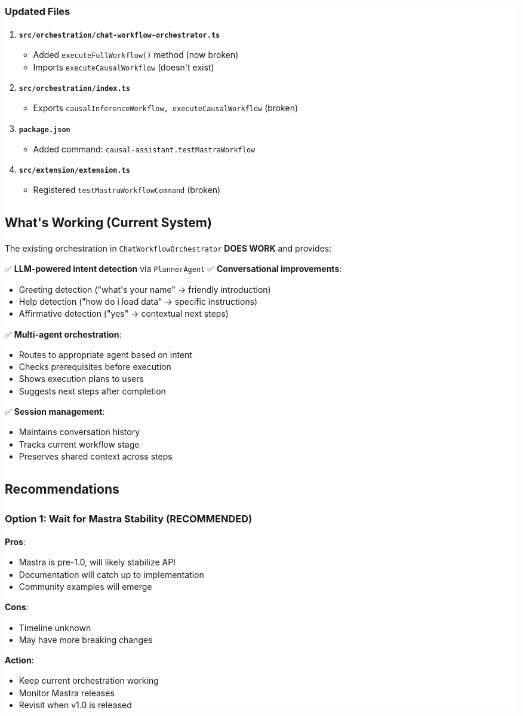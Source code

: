 ### Updated Files

1. **`src/orchestration/chat-workflow-orchestrator.ts`**
   - Added `executeFullWorkflow()` method (now broken)
   - Imports `executeCausalWorkflow` (doesn't exist)

2. **`src/orchestration/index.ts`**
   - Exports `causalInferenceWorkflow, executeCausalWorkflow` (broken)

3. **`package.json`**
   - Added command: `causal-assistant.testMastraWorkflow`

4. **`src/extension/extension.ts`**
   - Registered `testMastraWorkflowCommand` (broken)

## What's Working (Current System)

The existing orchestration in `ChatWorkflowOrchestrator` **DOES WORK** and provides:

✅ **LLM-powered intent detection** via `PlannerAgent`
✅ **Conversational improvements**:
- Greeting detection ("what's your name" → friendly introduction)
- Help detection ("how do i load data" → specific instructions)
- Affirmative detection ("yes" → contextual next steps)

✅ **Multi-agent orchestration**:
- Routes to appropriate agent based on intent
- Checks prerequisites before execution
- Shows execution plans to users
- Suggests next steps after completion

✅ **Session management**:
- Maintains conversation history
- Tracks current workflow stage
- Preserves shared context across steps

## Recommendations

### Option 1: Wait for Mastra Stability (RECOMMENDED)

**Pros**:
- Mastra is pre-1.0, will likely stabilize API
- Documentation will catch up to implementation
- Community examples will emerge

**Cons**:
- Timeline unknown
- May have more breaking changes

**Action**:
- Keep current orchestration working
- Monitor Mastra releases
- Revisit when v1.0 is released
